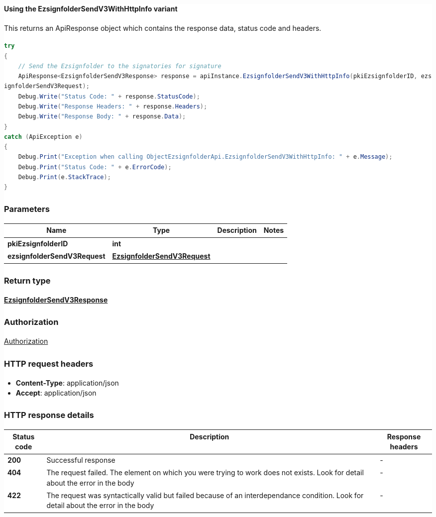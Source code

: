#### Using the EzsignfolderSendV3WithHttpInfo variant
This returns an ApiResponse object which contains the response data, status code and headers.

```csharp
try
{
    // Send the Ezsignfolder to the signatories for signature
    ApiResponse<EzsignfolderSendV3Response> response = apiInstance.EzsignfolderSendV3WithHttpInfo(pkiEzsignfolderID, ezsignfolderSendV3Request);
    Debug.Write("Status Code: " + response.StatusCode);
    Debug.Write("Response Headers: " + response.Headers);
    Debug.Write("Response Body: " + response.Data);
}
catch (ApiException e)
{
    Debug.Print("Exception when calling ObjectEzsignfolderApi.EzsignfolderSendV3WithHttpInfo: " + e.Message);
    Debug.Print("Status Code: " + e.ErrorCode);
    Debug.Print(e.StackTrace);
}
```

### Parameters

| Name | Type | Description | Notes |
|------|------|-------------|-------|
| **pkiEzsignfolderID** | **int** |  |  |
| **ezsignfolderSendV3Request** | [**EzsignfolderSendV3Request**](EzsignfolderSendV3Request.md) |  |  |

### Return type

[**EzsignfolderSendV3Response**](EzsignfolderSendV3Response.md)

### Authorization

[Authorization](../README.md#Authorization)

### HTTP request headers

 - **Content-Type**: application/json
 - **Accept**: application/json


### HTTP response details
| Status code | Description | Response headers |
|-------------|-------------|------------------|
| **200** | Successful response |  -  |
| **404** | The request failed. The element on which you were trying to work does not exists. Look for detail about the error in the body |  -  |
| **422** | The request was syntactically valid but failed because of an interdependance condition. Look for detail about the error in the body |  -  |
